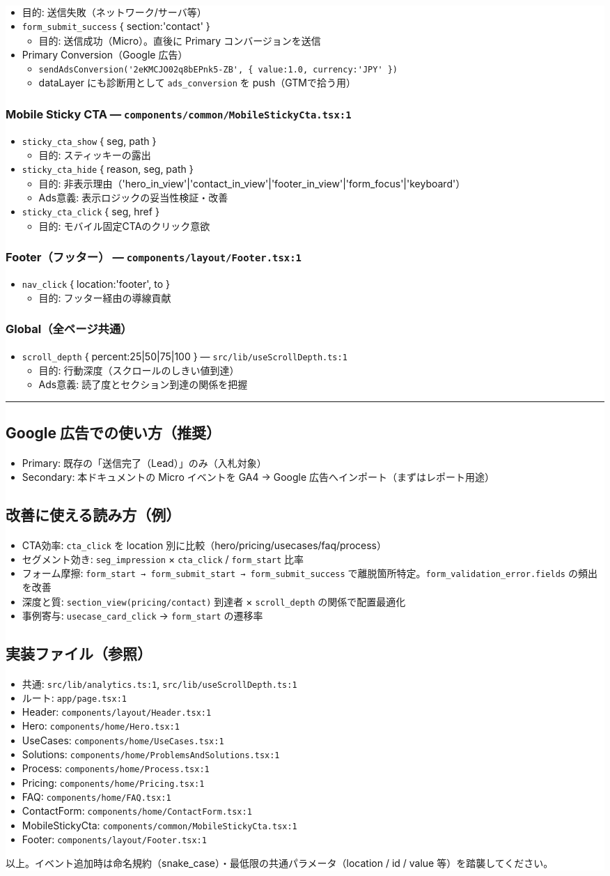   - 目的: 送信失敗（ネットワーク/サーバ等）
- `form_submit_success` { section:'contact' }
  - 目的: 送信成功（Micro）。直後に Primary コンバージョンを送信
- Primary Conversion（Google 広告）
  - `sendAdsConversion('2eKMCJO02q8bEPnk5-ZB', { value:1.0, currency:'JPY' })`
  - dataLayer にも診断用として `ads_conversion` を push（GTMで拾う用）

### Mobile Sticky CTA — `components/common/MobileStickyCta.tsx:1`
- `sticky_cta_show` { seg, path }
  - 目的: スティッキーの露出
- `sticky_cta_hide` { reason, seg, path }
  - 目的: 非表示理由（'hero_in_view'|'contact_in_view'|'footer_in_view'|'form_focus'|'keyboard'）
  - Ads意義: 表示ロジックの妥当性検証・改善
- `sticky_cta_click` { seg, href }
  - 目的: モバイル固定CTAのクリック意欲

### Footer（フッター） — `components/layout/Footer.tsx:1`
- `nav_click` { location:'footer', to }
  - 目的: フッター経由の導線貢献

### Global（全ページ共通）
- `scroll_depth` { percent:25|50|75|100 } — `src/lib/useScrollDepth.ts:1`
  - 目的: 行動深度（スクロールのしきい値到達）
  - Ads意義: 読了度とセクション到達の関係を把握

---

## Google 広告での使い方（推奨）
- Primary: 既存の「送信完了（Lead）」のみ（入札対象）
- Secondary: 本ドキュメントの Micro イベントを GA4 → Google 広告へインポート（まずはレポート用途）

## 改善に使える読み方（例）
- CTA効率: `cta_click` を location 別に比較（hero/pricing/usecases/faq/process）
- セグメント効き: `seg_impression` × `cta_click` / `form_start` 比率
- フォーム摩擦: `form_start → form_submit_start → form_submit_success` で離脱箇所特定。`form_validation_error.fields` の頻出を改善
- 深度と質: `section_view(pricing/contact)` 到達者 × `scroll_depth` の関係で配置最適化
- 事例寄与: `usecase_card_click` → `form_start` の遷移率

## 実装ファイル（参照）
- 共通: `src/lib/analytics.ts:1`, `src/lib/useScrollDepth.ts:1`
- ルート: `app/page.tsx:1`
- Header: `components/layout/Header.tsx:1`
- Hero: `components/home/Hero.tsx:1`
- UseCases: `components/home/UseCases.tsx:1`
- Solutions: `components/home/ProblemsAndSolutions.tsx:1`
- Process: `components/home/Process.tsx:1`
- Pricing: `components/home/Pricing.tsx:1`
- FAQ: `components/home/FAQ.tsx:1`
- ContactForm: `components/home/ContactForm.tsx:1`
- MobileStickyCta: `components/common/MobileStickyCta.tsx:1`
- Footer: `components/layout/Footer.tsx:1`

以上。イベント追加時は命名規約（snake_case）・最低限の共通パラメータ（location / id / value 等）を踏襲してください。

